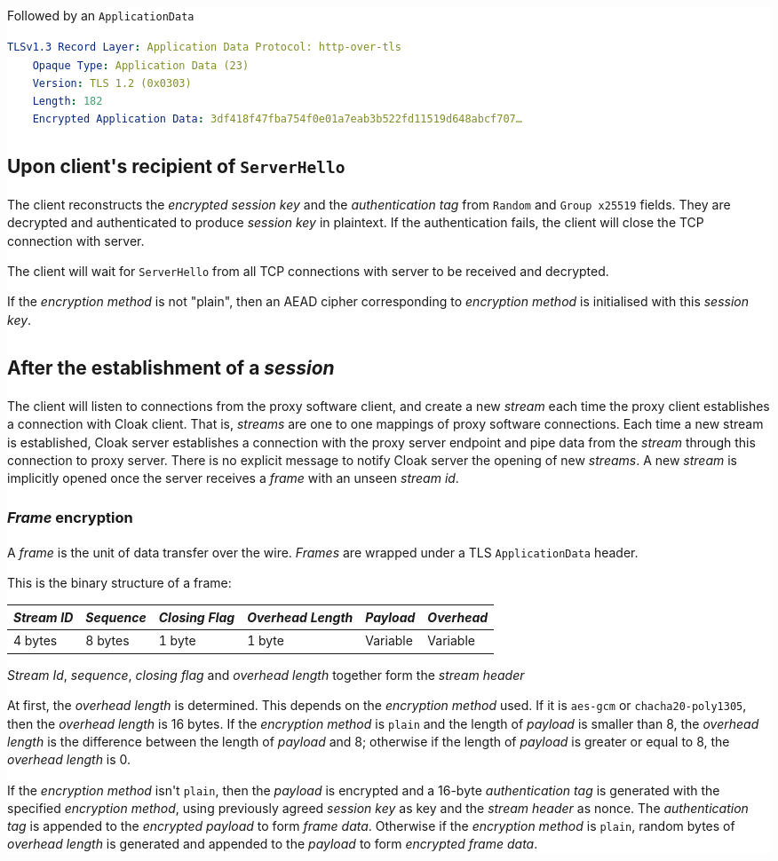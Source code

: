 Followed by an `ApplicationData`
```yaml
TLSv1.3 Record Layer: Application Data Protocol: http-over-tls
    Opaque Type: Application Data (23)
    Version: TLS 1.2 (0x0303)
    Length: 182
    Encrypted Application Data: 3df418f47fba754f0e01a7eab3b522fd11519d648abcf707…
```

## Upon client's recipient of `ServerHello`
The client reconstructs the _encrypted session key_ and the _authentication tag_ from `Random` and `Group x25519` fields. They are decrypted and authenticated to produce _session key_ in plaintext. If the authentication fails, the client will close the TCP connection with server.

The client will wait for `ServerHello` from all TCP connections with server to be received and decrypted. 

If the _encryption method_ is not "plain", then an AEAD cipher corresponding to _encryption method_ is initialised with this _session key_.


## After the establishment of a _session_
The client will listen to connections from the proxy software client, and create a new _stream_ each time the proxy client establishes a connection with Cloak client. That is, _streams_ are one to one mappings of proxy software connections. Each time a new stream is established, Cloak server establishes a connection with the proxy server endpoint and pipe data from the _stream_ through this connection to proxy server. There is no explicit message to notify Cloak server the opening of new _streams_. A new _stream_ is implicitly opened once the server receives a _frame_ with an unseen _stream id_.

### _Frame_ encryption
A _frame_ is the unit of data transfer over the wire. _Frames_ are wrapped under a TLS `ApplicationData` header.

This is the binary structure of a frame:

| _Stream ID_ | _Sequence_ | _Closing Flag_ | _Overhead Length_ | _Payload_ | _Overhead_ |
|-------------|------------|----------------|-------------------|-----------|------------|
| 4 bytes     | 8 bytes    | 1 byte         | 1 byte            | Variable  | Variable   |

_Stream Id_, _sequence_, _closing flag_ and _overhead length_ together form the _stream header_

At first, the _overhead length_ is determined. This depends on the _encryption method_ used. If it is `aes-gcm` or `chacha20-poly1305`, then the _overhead length_ is 16 bytes. If the _encryption method_ is `plain` and the length of _payload_ is smaller than 8, the _overhead length_ is the difference between the length of _payload_ and 8; otherwise if the length of _payload_ is greater or equal to 8, the _overhead length_ is 0.

If the _encryption method_ isn't `plain`, then the _payload_ is encrypted and a 16-byte _authentication tag_ is generated with the specified _encryption method_, using previously agreed _session key_ as key and the _stream header_ as nonce. The _authentication tag_ is appended to the _encrypted payload_ to form _frame data_. Otherwise if the _encryption method_ is `plain`, random bytes of _overhead length_ is generated and appended to the _payload_ to form _encrypted frame data_.
